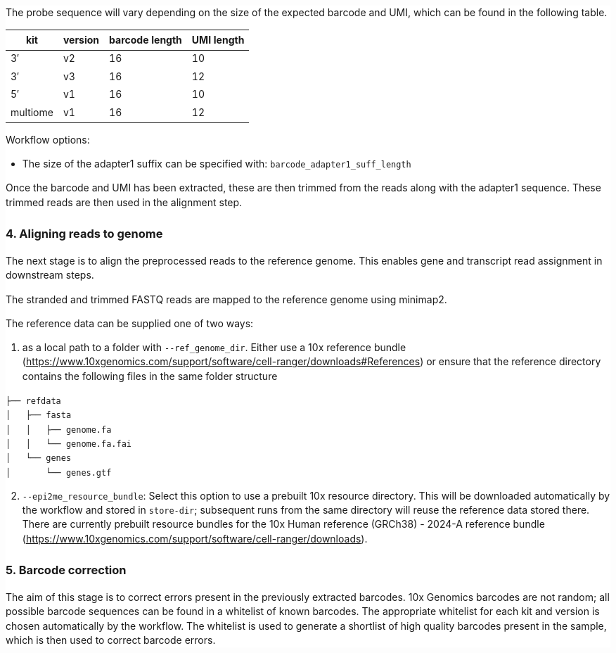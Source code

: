 The probe sequence will vary depending on the size of the expected barcode and UMI, which can be found in the 
following table.

| kit      |version|barcode length| UMI length |
|----------|---|---|------------|
| 3&#8242;   |v2|16| 10         |
| 3&#8242;   |v3|16| 12         |
| 5&#8242;   |v1|16| 10         |
| multiome |v1|16| 12         |

Workflow options:
- The size of the adapter1 suffix can be specified with: `barcode_adapter1_suff_length`

Once the barcode and UMI has been extracted, these are then trimmed from the reads along
with the adapter1 sequence. These trimmed reads are then used in the alignment step.

### 4. Aligning reads to genome
The next stage is to align the preprocessed reads to the reference genome. This enables gene and transcript
read assignment in downstream steps.

The stranded and trimmed FASTQ reads are mapped to the reference genome using minimap2.  

The reference data can be supplied one of two ways:
1. as a local path to a folder with `--ref_genome_dir`.
Either use a 10x reference bundle (https://www.10xgenomics.com/support/software/cell-ranger/downloads#References) 
or ensure that the reference directory contains the following files in the same folder structure
```
├── refdata
│   ├── fasta
│   │   ├── genome.fa
│   │   └── genome.fa.fai
│   └── genes
│       └── genes.gtf
```
2. `--epi2me_resource_bundle`: Select this option to use a prebuilt 10x resource directory.
This will be downloaded automatically by the workflow and stored in `store-dir`;
subsequent runs from the same directory will reuse the reference data stored there.  
There are currently prebuilt resource bundles for the 10x Human reference (GRCh38) - 2024-A
reference bundle (https://www.10xgenomics.com/support/software/cell-ranger/downloads).




### 5. Barcode correction
The aim of this stage is to correct errors present in the previously extracted barcodes.
10x Genomics barcodes are not random; all possible barcode sequences can be found in a whitelist of known barcodes. 
The appropriate whitelist for each kit and version is chosen automatically by the workflow.
The whitelist is used to generate a shortlist of high quality barcodes present in the sample, which is then used to 
correct barcode errors.
